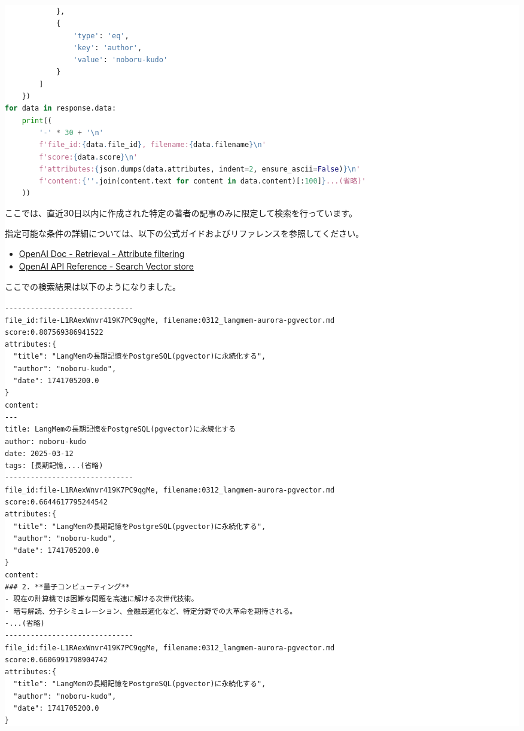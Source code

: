 ```python
            },
            {
                'type': 'eq',
                'key': 'author',
                'value': 'noboru-kudo'
            }
        ]
    })
for data in response.data:
    print((
        '-' * 30 + '\n'
        f'file_id:{data.file_id}, filename:{data.filename}\n'
        f'score:{data.score}\n'
        f'attributes:{json.dumps(data.attributes, indent=2, ensure_ascii=False)}\n'
        f'content:{''.join(content.text for content in data.content)[:100]}...(省略)'
    ))
```

ここでは、直近30日以内に作成された特定の著者の記事のみに限定して検索を行っています。

指定可能な条件の詳細については、以下の公式ガイドおよびリファレンスを参照してください。

- [OpenAI Doc - Retrieval - Attribute filtering](https://platform.openai.com/docs/guides/retrieval#attribute-filtering)
- [OpenAI API Reference - Search Vector store](https://platform.openai.com/docs/api-reference/vector-stores/search)

ここでの検索結果は以下のようになりました。

```
------------------------------
file_id:file-L1RAexWnvr419K7PC9qgMe, filename:0312_langmem-aurora-pgvector.md
score:0.807569386941522
attributes:{
  "title": "LangMemの長期記憶をPostgreSQL(pgvector)に永続化する",
  "author": "noboru-kudo",
  "date": 1741705200.0
}
content:
---
title: LangMemの長期記憶をPostgreSQL(pgvector)に永続化する
author: noboru-kudo
date: 2025-03-12
tags: [長期記憶,...(省略)
------------------------------
file_id:file-L1RAexWnvr419K7PC9qgMe, filename:0312_langmem-aurora-pgvector.md
score:0.6644617795244542
attributes:{
  "title": "LangMemの長期記憶をPostgreSQL(pgvector)に永続化する",
  "author": "noboru-kudo",
  "date": 1741705200.0
}
content:
### 2. **量子コンピューティング**
- 現在の計算機では困難な問題を高速に解ける次世代技術。  
- 暗号解読、分子シミュレーション、金融最適化など、特定分野での大革命を期待される。  
-...(省略)
------------------------------
file_id:file-L1RAexWnvr419K7PC9qgMe, filename:0312_langmem-aurora-pgvector.md
score:0.6606991798904742
attributes:{
  "title": "LangMemの長期記憶をPostgreSQL(pgvector)に永続化する",
  "author": "noboru-kudo",
  "date": 1741705200.0
}
```

[^1]: <https://platform.openai.com/docs/guides/retrieval#chunking>
[^2]: Assistants APIは引用先のテキスト内の注釈マーク(`【4:10†foo】`というようなマーク)に対応する形で引用元を取得できたのですが、Responses APIはindexで判断するように変わったようです。